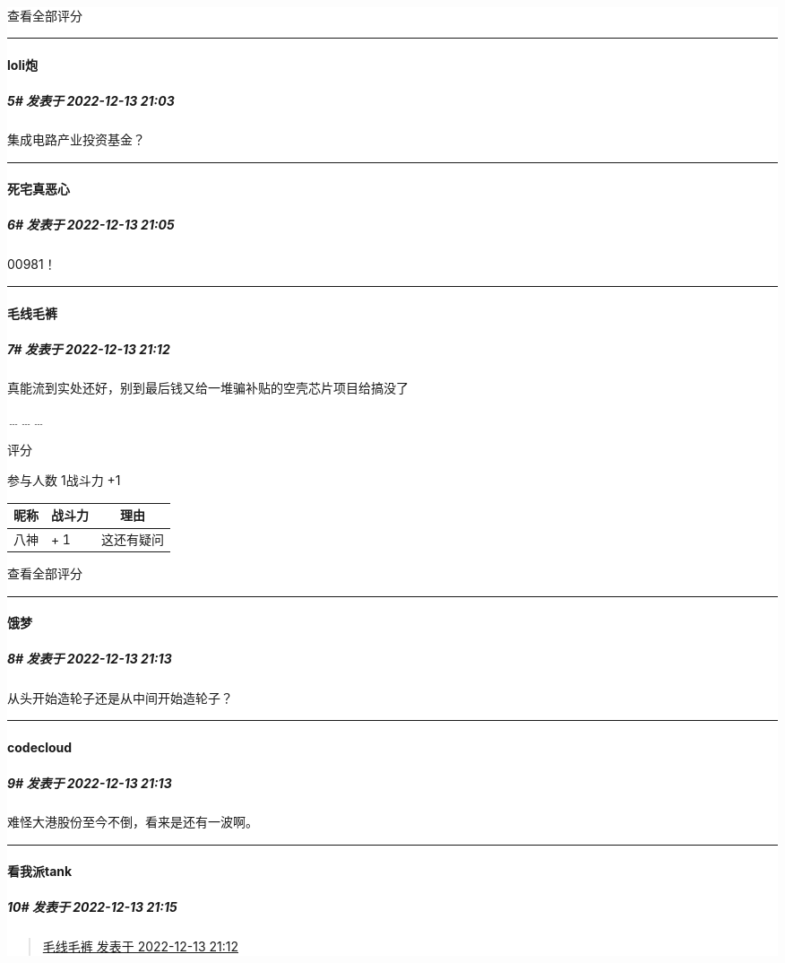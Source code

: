 查看全部评分

*****

####  loli炮  
##### 5#       发表于 2022-12-13 21:03

集成电路产业投资基金？

*****

####  死宅真恶心  
##### 6#       发表于 2022-12-13 21:05

00981！

*****

####  毛线毛裤  
##### 7#       发表于 2022-12-13 21:12

真能流到实处还好，别到最后钱又给一堆骗补贴的空壳芯片项目给搞没了

﹍﹍﹍

评分

 参与人数 1战斗力 +1

|昵称|战斗力|理由|
|----|---|---|
| 八神| + 1|这还有疑问|

查看全部评分

*****

####  饿梦  
##### 8#       发表于 2022-12-13 21:13

从头开始造轮子还是从中间开始造轮子？

*****

####  codecloud  
##### 9#       发表于 2022-12-13 21:13

难怪大港股份至今不倒，看来是还有一波啊。

*****

####  看我派tank  
##### 10#       发表于 2022-12-13 21:15

<blockquote><a href="httphttps://bbs.saraba1st.com/2b/forum.php?mod=redirect&amp;goto=findpost&amp;pid=58926702&amp;ptid=2109784" target="_blank">毛线毛裤 发表于 2022-12-13 21:12</a>
